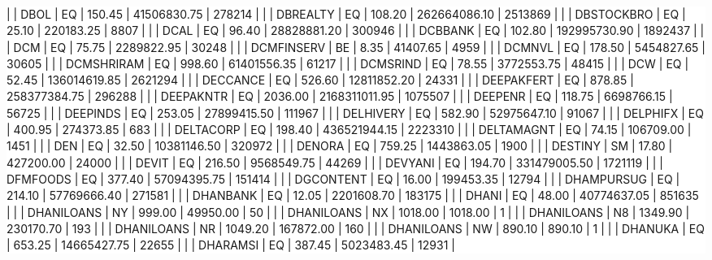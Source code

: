 |  | DBOL | EQ | 150.45 | 41506830.75 | 278214 |
|  | DBREALTY | EQ | 108.20 | 262664086.10 | 2513869 |
|  | DBSTOCKBRO | EQ | 25.10 | 220183.25 | 8807 |
|  | DCAL | EQ | 96.40 | 28828881.20 | 300946 |
|  | DCBBANK | EQ | 102.80 | 192995730.90 | 1892437 |
|  | DCM | EQ | 75.75 | 2289822.95 | 30248 |
|  | DCMFINSERV | BE | 8.35 | 41407.65 | 4959 |
|  | DCMNVL | EQ | 178.50 | 5454827.65 | 30605 |
|  | DCMSHRIRAM | EQ | 998.60 | 61401556.35 | 61217 |
|  | DCMSRIND | EQ | 78.55 | 3772553.75 | 48415 |
|  | DCW | EQ | 52.45 | 136014619.85 | 2621294 |
|  | DECCANCE | EQ | 526.60 | 12811852.20 | 24331 |
|  | DEEPAKFERT | EQ | 878.85 | 258377384.75 | 296288 |
|  | DEEPAKNTR | EQ | 2036.00 | 2168311011.95 | 1075507 |
|  | DEEPENR | EQ | 118.75 | 6698766.15 | 56725 |
|  | DEEPINDS | EQ | 253.05 | 27899415.50 | 111967 |
|  | DELHIVERY | EQ | 582.90 | 52975647.10 | 91067 |
|  | DELPHIFX | EQ | 400.95 | 274373.85 | 683 |
|  | DELTACORP | EQ | 198.40 | 436521944.15 | 2223310 |
|  | DELTAMAGNT | EQ | 74.15 | 106709.00 | 1451 |
|  | DEN | EQ | 32.50 | 10381146.50 | 320972 |
|  | DENORA | EQ | 759.25 | 1443863.05 | 1900 |
|  | DESTINY | SM | 17.80 | 427200.00 | 24000 |
|  | DEVIT | EQ | 216.50 | 9568549.75 | 44269 |
|  | DEVYANI | EQ | 194.70 | 331479005.50 | 1721119 |
|  | DFMFOODS | EQ | 377.40 | 57094395.75 | 151414 |
|  | DGCONTENT | EQ | 16.00 | 199453.35 | 12794 |
|  | DHAMPURSUG | EQ | 214.10 | 57769666.40 | 271581 |
|  | DHANBANK | EQ | 12.05 | 2201608.70 | 183175 |
|  | DHANI | EQ | 48.00 | 40774637.05 | 851635 |
|  | DHANILOANS | NY | 999.00 | 49950.00 | 50 |
|  | DHANILOANS | NX | 1018.00 | 1018.00 | 1 |
|  | DHANILOANS | N8 | 1349.90 | 230170.70 | 193 |
|  | DHANILOANS | NR | 1049.20 | 167872.00 | 160 |
|  | DHANILOANS | NW | 890.10 | 890.10 | 1 |
|  | DHANUKA | EQ | 653.25 | 14665427.75 | 22655 |
|  | DHARAMSI | EQ | 387.45 | 5023483.45 | 12931 |
